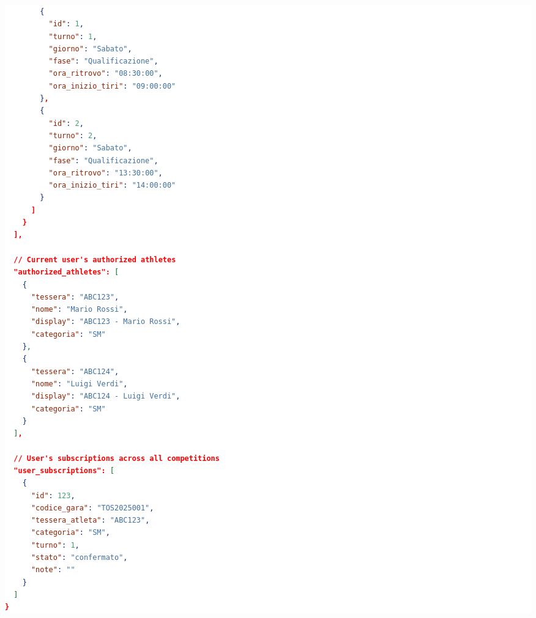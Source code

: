 ```json
        {
          "id": 1,
          "turno": 1,
          "giorno": "Sabato",
          "fase": "Qualificazione",
          "ora_ritrovo": "08:30:00",
          "ora_inizio_tiri": "09:00:00"
        },
        {
          "id": 2,
          "turno": 2,
          "giorno": "Sabato",
          "fase": "Qualificazione",
          "ora_ritrovo": "13:30:00",
          "ora_inizio_tiri": "14:00:00"
        }
      ]
    }
  ],
  
  // Current user's authorized athletes
  "authorized_athletes": [
    {
      "tessera": "ABC123",
      "nome": "Mario Rossi",
      "display": "ABC123 - Mario Rossi",
      "categoria": "SM"
    },
    {
      "tessera": "ABC124",
      "nome": "Luigi Verdi",
      "display": "ABC124 - Luigi Verdi",
      "categoria": "SM"
    }
  ],
  
  // User's subscriptions across all competitions
  "user_subscriptions": [
    {
      "id": 123,
      "codice_gara": "TOS2025001",
      "tessera_atleta": "ABC123",
      "categoria": "SM",
      "turno": 1,
      "stato": "confermato",
      "note": ""
    }
  ]
}
```
